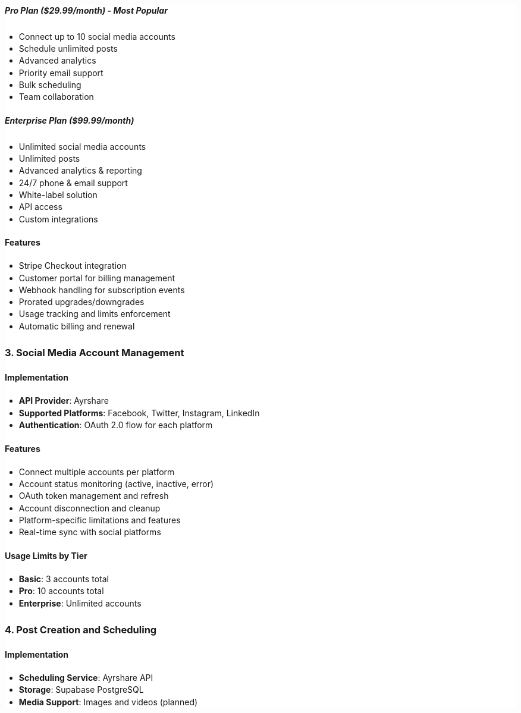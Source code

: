 ##### Pro Plan ($29.99/month) - Most Popular
- Connect up to 10 social media accounts
- Schedule unlimited posts
- Advanced analytics
- Priority email support
- Bulk scheduling
- Team collaboration

##### Enterprise Plan ($99.99/month)
- Unlimited social media accounts
- Unlimited posts
- Advanced analytics & reporting
- 24/7 phone & email support
- White-label solution
- API access
- Custom integrations

#### Features
- Stripe Checkout integration
- Customer portal for billing management
- Webhook handling for subscription events
- Prorated upgrades/downgrades
- Usage tracking and limits enforcement
- Automatic billing and renewal

### 3. Social Media Account Management

#### Implementation
- **API Provider**: Ayrshare
- **Supported Platforms**: Facebook, Twitter, Instagram, LinkedIn
- **Authentication**: OAuth 2.0 flow for each platform

#### Features
- Connect multiple accounts per platform
- Account status monitoring (active, inactive, error)
- OAuth token management and refresh
- Account disconnection and cleanup
- Platform-specific limitations and features
- Real-time sync with social platforms

#### Usage Limits by Tier
- **Basic**: 3 accounts total
- **Pro**: 10 accounts total  
- **Enterprise**: Unlimited accounts

### 4. Post Creation and Scheduling

#### Implementation
- **Scheduling Service**: Ayrshare API
- **Storage**: Supabase PostgreSQL
- **Media Support**: Images and videos (planned)

